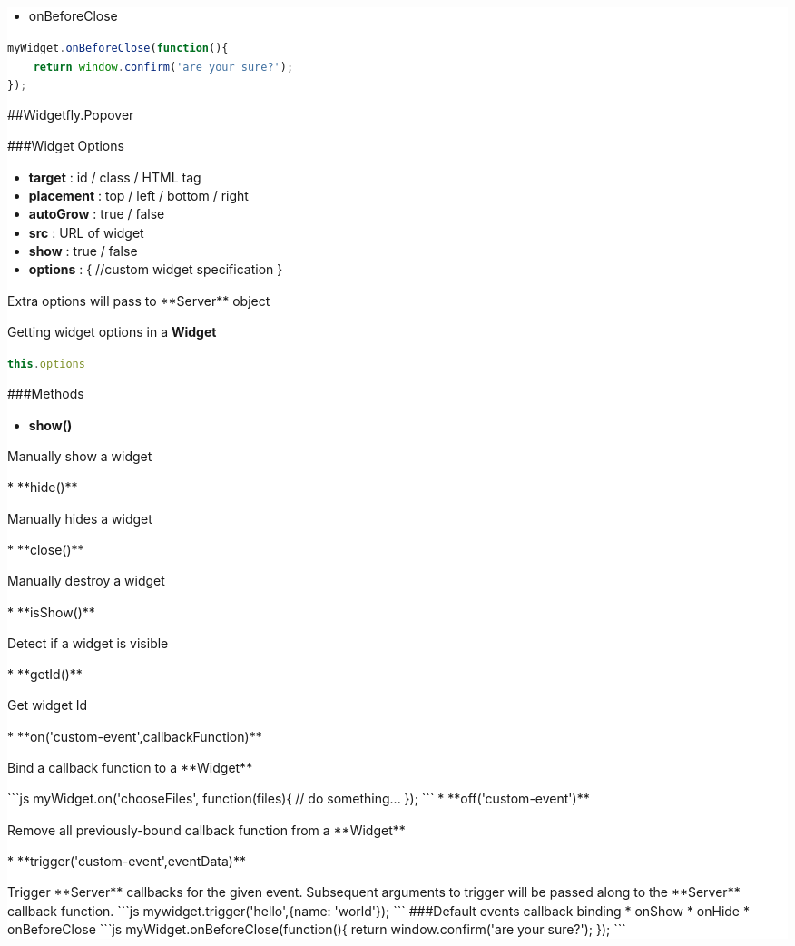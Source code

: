 * onBeforeClose
```js
myWidget.onBeforeClose(function(){
	return window.confirm('are your sure?');
});
```

##Widgetfly.Popover

###Widget Options
* **target** : id / class / HTML tag
* **placement** : top / left / bottom / right
* **autoGrow** : true / false
* **src** : URL of widget
* **show** : true / false
* **options** : { //custom widget specification }
<p>Extra options will pass to **Server** object</p>

Getting widget options in a **Widget**
```js
this.options
```

###Methods
*  **show()**
<p>Manually show a widget</p>
* **hide()**
<p>Manually hides a widget</p>
* **close()**
<p>Manually destroy a widget</p>
* **isShow()**
<p>Detect if a widget is visible</p>
* **getId()**
<p>Get widget Id</p>
* **on('custom-event',callbackFunction)**
<p>Bind a callback function to a **Widget**</p>
```js
myWidget.on('chooseFiles', function(files){
	// do something...
});
```
* **off('custom-event')**
<p>Remove all previously-bound callback function from a **Widget**</p>
* **trigger('custom-event',eventData)**
<p>Trigger **Server** callbacks for the given event. Subsequent arguments to trigger will be passed along to the **Server** callback function.
```js
mywidget.trigger('hello',{name: 'world'});
```
###Default events callback binding
* onShow
* onHide
* onBeforeClose
```js
myWidget.onBeforeClose(function(){
	return window.confirm('are your sure?');
});
```
